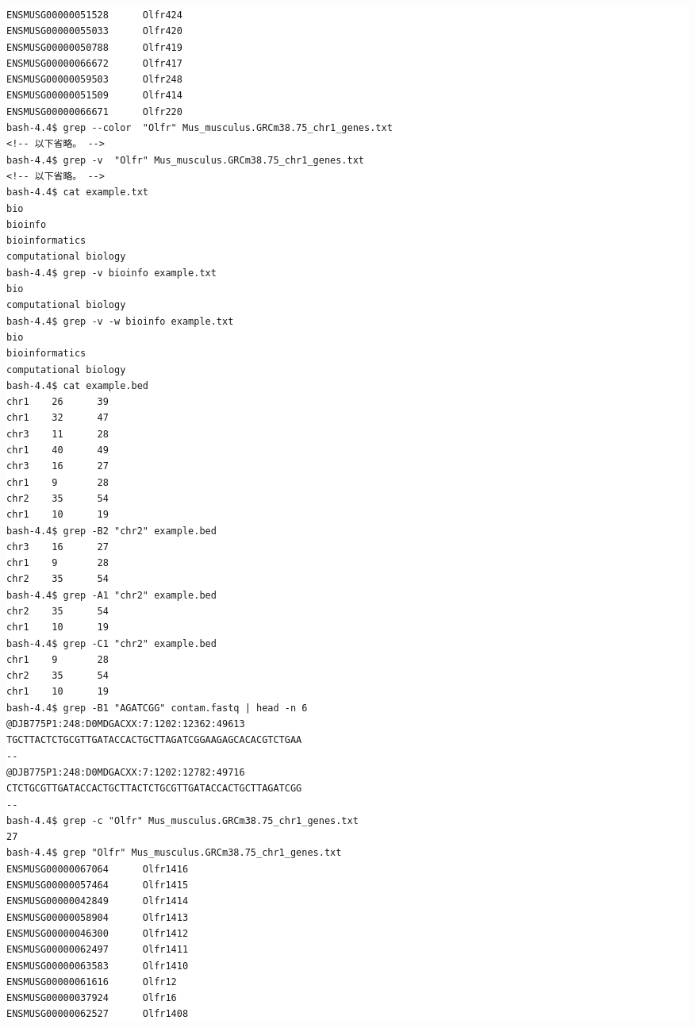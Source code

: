 ```
ENSMUSG00000051528      Olfr424
ENSMUSG00000055033      Olfr420
ENSMUSG00000050788      Olfr419
ENSMUSG00000066672      Olfr417
ENSMUSG00000059503      Olfr248
ENSMUSG00000051509      Olfr414
ENSMUSG00000066671      Olfr220
bash-4.4$ grep --color  "Olfr" Mus_musculus.GRCm38.75_chr1_genes.txt
<!-- 以下省略。 -->
bash-4.4$ grep -v  "Olfr" Mus_musculus.GRCm38.75_chr1_genes.txt
<!-- 以下省略。 -->
bash-4.4$ cat example.txt
bio
bioinfo
bioinformatics
computational biology
bash-4.4$ grep -v bioinfo example.txt
bio
computational biology
bash-4.4$ grep -v -w bioinfo example.txt
bio
bioinformatics
computational biology
bash-4.4$ cat example.bed
chr1    26      39
chr1    32      47
chr3    11      28
chr1    40      49
chr3    16      27
chr1    9       28
chr2    35      54
chr1    10      19
bash-4.4$ grep -B2 "chr2" example.bed
chr3    16      27
chr1    9       28
chr2    35      54
bash-4.4$ grep -A1 "chr2" example.bed
chr2    35      54
chr1    10      19
bash-4.4$ grep -C1 "chr2" example.bed
chr1    9       28
chr2    35      54
chr1    10      19
bash-4.4$ grep -B1 "AGATCGG" contam.fastq | head -n 6
@DJB775P1:248:D0MDGACXX:7:1202:12362:49613
TGCTTACTCTGCGTTGATACCACTGCTTAGATCGGAAGAGCACACGTCTGAA
--
@DJB775P1:248:D0MDGACXX:7:1202:12782:49716
CTCTGCGTTGATACCACTGCTTACTCTGCGTTGATACCACTGCTTAGATCGG
--
bash-4.4$ grep -c "Olfr" Mus_musculus.GRCm38.75_chr1_genes.txt
27
bash-4.4$ grep "Olfr" Mus_musculus.GRCm38.75_chr1_genes.txt
ENSMUSG00000067064      Olfr1416
ENSMUSG00000057464      Olfr1415
ENSMUSG00000042849      Olfr1414
ENSMUSG00000058904      Olfr1413
ENSMUSG00000046300      Olfr1412
ENSMUSG00000062497      Olfr1411
ENSMUSG00000063583      Olfr1410
ENSMUSG00000061616      Olfr12
ENSMUSG00000037924      Olfr16
ENSMUSG00000062527      Olfr1408
```